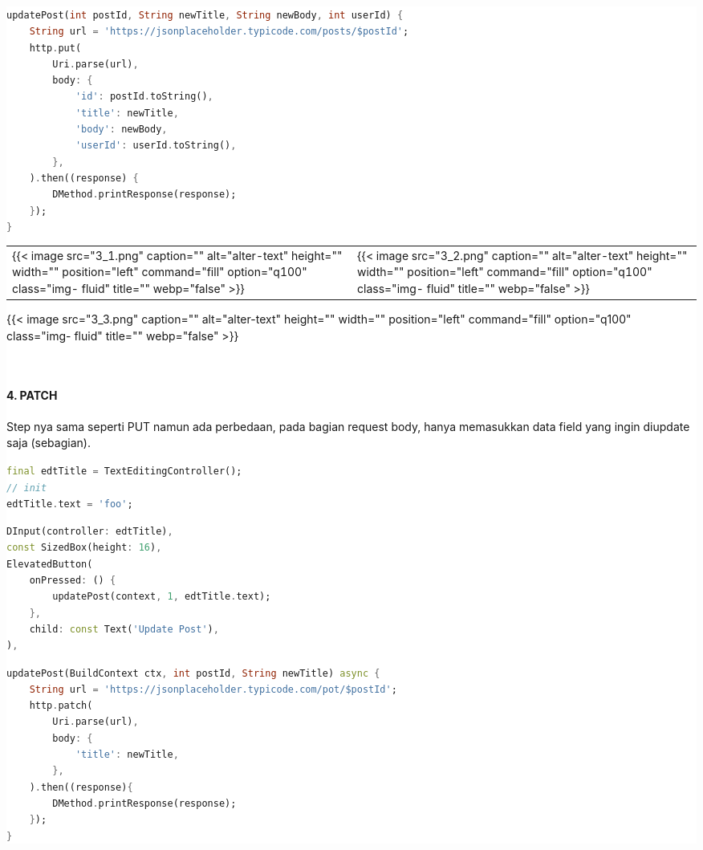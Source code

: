 ```dart
updatePost(int postId, String newTitle, String newBody, int userId) {
    String url = 'https://jsonplaceholder.typicode.com/posts/$postId';
    http.put(
        Uri.parse(url),
        body: {
            'id': postId.toString(),
            'title': newTitle,
            'body': newBody,
            'userId': userId.toString(),
        },
    ).then((response) {
        DMethod.printResponse(response);
    });
}
```

|                                                                                                                                                                  |                                                                                                                                                                  |
| ---------------------------------------------------------------------------------------------------------------------------------------------------------------- | ---------------------------------------------------------------------------------------------------------------------------------------------------------------- |
| {{< image src="3_1.png" caption="" alt="alter-text" height="" width="" position="left" command="fill" option="q100" class="img- fluid" title="" webp="false" >}} | {{< image src="3_2.png" caption="" alt="alter-text" height="" width="" position="left" command="fill" option="q100" class="img- fluid" title="" webp="false" >}} |

{{< image src="3_3.png" caption="" alt="alter-text" height="" width="" position="left" command="fill" option="q100" class="img- fluid" title="" webp="false" >}}

<br>

#### 4. PATCH

Step nya sama seperti PUT namun ada perbedaan, pada bagian request body, hanya memasukkan data field yang ingin diupdate saja (sebagian).

```dart
final edtTitle = TextEditingController();
// init
edtTitle.text = 'foo';
```

```dart
DInput(controller: edtTitle),
const SizedBox(height: 16),
ElevatedButton(
    onPressed: () {
        updatePost(context, 1, edtTitle.text);
    },
    child: const Text('Update Post'),
),
```

```dart
updatePost(BuildContext ctx, int postId, String newTitle) async {
    String url = 'https://jsonplaceholder.typicode.com/pot/$postId';
    http.patch(
        Uri.parse(url),
        body: {
            'title': newTitle,
        },
    ).then((response){
        DMethod.printResponse(response);
    });
}
```
